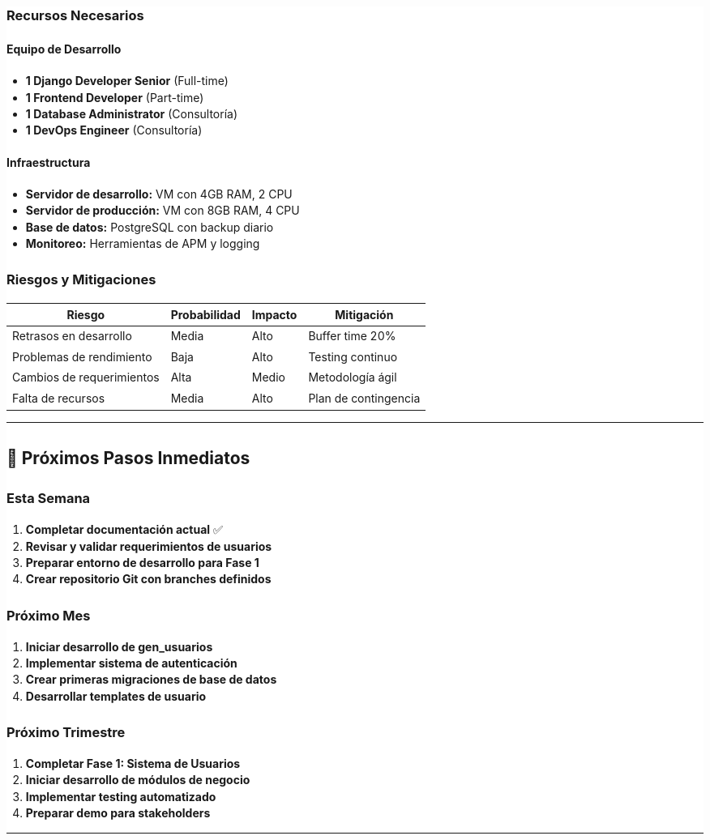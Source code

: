 ### Recursos Necesarios

#### Equipo de Desarrollo
- **1 Django Developer Senior** (Full-time)
- **1 Frontend Developer** (Part-time)
- **1 Database Administrator** (Consultoría)
- **1 DevOps Engineer** (Consultoría)

#### Infraestructura
- **Servidor de desarrollo:** VM con 4GB RAM, 2 CPU
- **Servidor de producción:** VM con 8GB RAM, 4 CPU
- **Base de datos:** PostgreSQL con backup diario
- **Monitoreo:** Herramientas de APM y logging

### Riesgos y Mitigaciones

| Riesgo | Probabilidad | Impacto | Mitigación |
|--------|-------------|---------|------------|
| Retrasos en desarrollo | Media | Alto | Buffer time 20% |
| Problemas de rendimiento | Baja | Alto | Testing continuo |
| Cambios de requerimientos | Alta | Medio | Metodología ágil |
| Falta de recursos | Media | Alto | Plan de contingencia |

---

## 🎯 Próximos Pasos Inmediatos

### Esta Semana
1. **Completar documentación actual** ✅
2. **Revisar y validar requerimientos de usuarios**
3. **Preparar entorno de desarrollo para Fase 1**
4. **Crear repositorio Git con branches definidos**

### Próximo Mes
1. **Iniciar desarrollo de gen_usuarios**
2. **Implementar sistema de autenticación**
3. **Crear primeras migraciones de base de datos**
4. **Desarrollar templates de usuario**

### Próximo Trimestre
1. **Completar Fase 1: Sistema de Usuarios**
2. **Iniciar desarrollo de módulos de negocio**
3. **Implementar testing automatizado**
4. **Preparar demo para stakeholders**

---
